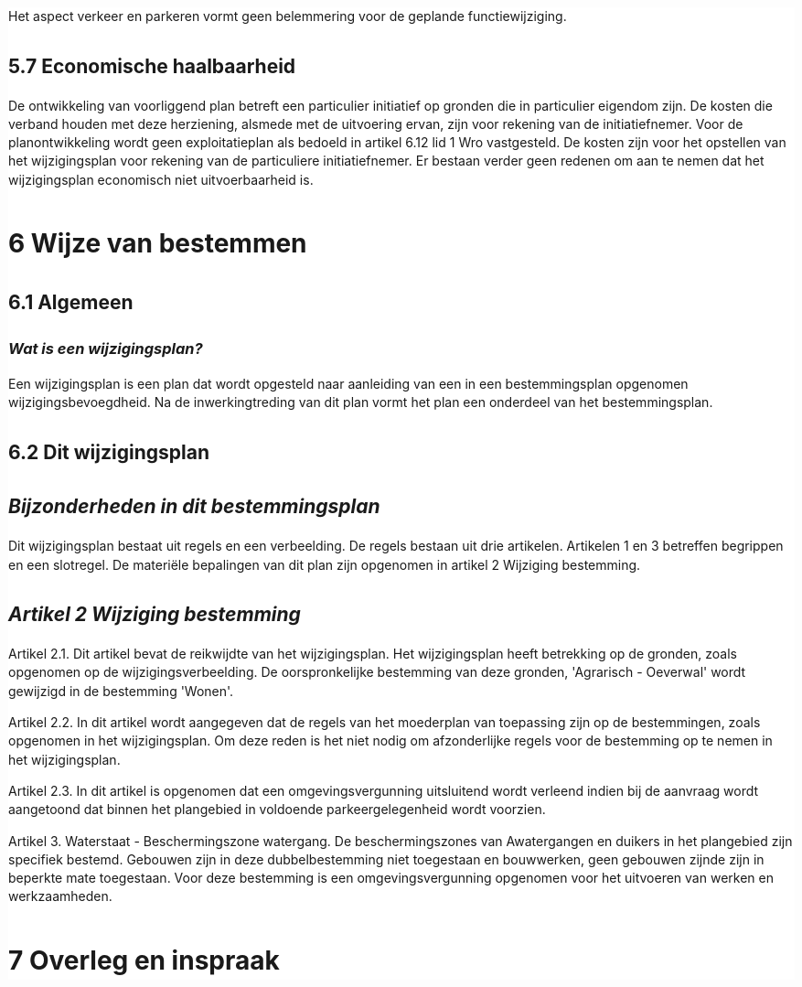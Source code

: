 Het aspect verkeer en parkeren vormt geen belemmering voor de geplande functiewijziging.

## **5.7 Economische haalbaarheid**

De ontwikkeling van voorliggend plan betreft een particulier initiatief op gronden die in particulier eigendom zijn. De kosten die verband houden met deze herziening, alsmede met de uitvoering ervan, zijn voor rekening van de initiatiefnemer. Voor de planontwikkeling wordt geen exploitatieplan als bedoeld in artikel 6.12 lid 1 Wro vastgesteld. De kosten zijn voor het opstellen van het wijzigingsplan voor rekening van de particuliere initiatiefnemer. Er bestaan verder geen redenen om aan te nemen dat het wijzigingsplan economisch niet uitvoerbaarheid is.

# **6 Wijze van bestemmen**

## **6.1 Algemeen**

### *Wat is een wijzigingsplan?*

Een wijzigingsplan is een plan dat wordt opgesteld naar aanleiding van een in een bestemmingsplan opgenomen wijzigingsbevoegdheid. Na de inwerkingtreding van dit plan vormt het plan een onderdeel van het bestemmingsplan.

## **6.2 Dit wijzigingsplan**

## *Bijzonderheden in dit bestemmingsplan*

Dit wijzigingsplan bestaat uit regels en een verbeelding. De regels bestaan uit drie artikelen. Artikelen 1 en 3 betreffen begrippen en een slotregel. De materiële bepalingen van dit plan zijn opgenomen in artikel 2 Wijziging bestemming.

## *Artikel 2 Wijziging bestemming*

Artikel 2.1. Dit artikel bevat de reikwijdte van het wijzigingsplan. Het wijzigingsplan heeft betrekking op de gronden, zoals opgenomen op de wijzigingsverbeelding. De oorspronkelijke bestemming van deze gronden, 'Agrarisch - Oeverwal' wordt gewijzigd in de bestemming 'Wonen'.

Artikel 2.2. In dit artikel wordt aangegeven dat de regels van het moederplan van toepassing zijn op de bestemmingen, zoals opgenomen in het wijzigingsplan. Om deze reden is het niet nodig om afzonderlijke regels voor de bestemming op te nemen in het wijzigingsplan.

Artikel 2.3. In dit artikel is opgenomen dat een omgevingsvergunning uitsluitend wordt verleend indien bij de aanvraag wordt aangetoond dat binnen het plangebied in voldoende parkeergelegenheid wordt voorzien.

Artikel 3. Waterstaat - Beschermingszone watergang. De beschermingszones van Awatergangen en duikers in het plangebied zijn specifiek bestemd. Gebouwen zijn in deze dubbelbestemming niet toegestaan en bouwwerken, geen gebouwen zijnde zijn in beperkte mate toegestaan. Voor deze bestemming is een omgevingsvergunning opgenomen voor het uitvoeren van werken en werkzaamheden.

# **7 Overleg en inspraak**
